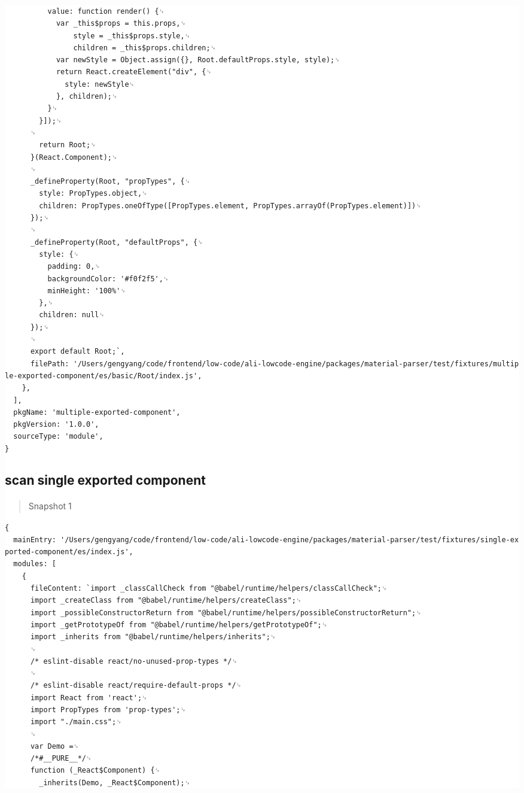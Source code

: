               value: function render() {␊
                var _this$props = this.props,␊
                    style = _this$props.style,␊
                    children = _this$props.children;␊
                var newStyle = Object.assign({}, Root.defaultProps.style, style);␊
                return React.createElement("div", {␊
                  style: newStyle␊
                }, children);␊
              }␊
            }]);␊
          ␊
            return Root;␊
          }(React.Component);␊
          ␊
          _defineProperty(Root, "propTypes", {␊
            style: PropTypes.object,␊
            children: PropTypes.oneOfType([PropTypes.element, PropTypes.arrayOf(PropTypes.element)])␊
          });␊
          ␊
          _defineProperty(Root, "defaultProps", {␊
            style: {␊
              padding: 0,␊
              backgroundColor: '#f0f2f5',␊
              minHeight: '100%'␊
            },␊
            children: null␊
          });␊
          ␊
          export default Root;`,
          filePath: '/Users/gengyang/code/frontend/low-code/ali-lowcode-engine/packages/material-parser/test/fixtures/multiple-exported-component/es/basic/Root/index.js',
        },
      ],
      pkgName: 'multiple-exported-component',
      pkgVersion: '1.0.0',
      sourceType: 'module',
    }

## scan single exported component

> Snapshot 1

    {
      mainEntry: '/Users/gengyang/code/frontend/low-code/ali-lowcode-engine/packages/material-parser/test/fixtures/single-exported-component/es/index.js',
      modules: [
        {
          fileContent: `import _classCallCheck from "@babel/runtime/helpers/classCallCheck";␊
          import _createClass from "@babel/runtime/helpers/createClass";␊
          import _possibleConstructorReturn from "@babel/runtime/helpers/possibleConstructorReturn";␊
          import _getPrototypeOf from "@babel/runtime/helpers/getPrototypeOf";␊
          import _inherits from "@babel/runtime/helpers/inherits";␊
          ␊
          /* eslint-disable react/no-unused-prop-types */␊
          ␊
          /* eslint-disable react/require-default-props */␊
          import React from 'react';␊
          import PropTypes from 'prop-types';␊
          import "./main.css";␊
          ␊
          var Demo =␊
          /*#__PURE__*/␊
          function (_React$Component) {␊
            _inherits(Demo, _React$Component);␊